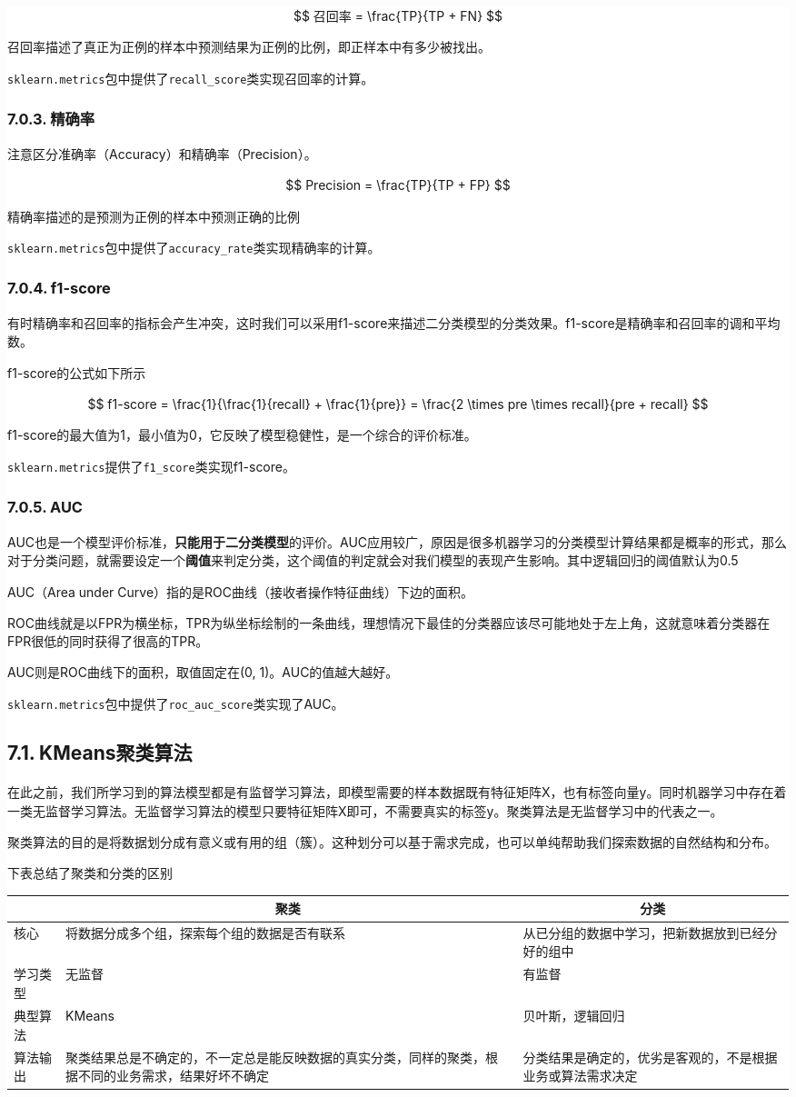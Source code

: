 $$
召回率 = \frac{TP}{TP + FN}
$$

召回率描述了真正为正例的样本中预测结果为正例的比例，即正样本中有多少被找出。

`sklearn.metrics`包中提供了`recall_score`类实现召回率的计算。

### 7.0.3. 精确率

注意区分准确率（Accuracy）和精确率（Precision）。

$$
Precision = \frac{TP}{TP + FP}
$$

精确率描述的是预测为正例的样本中预测正确的比例

`sklearn.metrics`包中提供了`accuracy_rate`类实现精确率的计算。

### 7.0.4. f1-score

有时精确率和召回率的指标会产生冲突，这时我们可以采用f1-score来描述二分类模型的分类效果。f1-score是精确率和召回率的调和平均数。

f1-score的公式如下所示

$$
f1-score = \frac{1}{\frac{1}{recall} + \frac{1}{pre}} = \frac{2 \times pre \times recall}{pre + recall}
$$

f1-score的最大值为1，最小值为0，它反映了模型稳健性，是一个综合的评价标准。

`sklearn.metrics`提供了`f1_score`类实现f1-score。

### 7.0.5. AUC

AUC也是一个模型评价标准，**只能用于二分类模型**的评价。AUC应用较广，原因是很多机器学习的分类模型计算结果都是概率的形式，那么对于分类问题，就需要设定一个**阈值**来判定分类，这个阈值的判定就会对我们模型的表现产生影响。其中逻辑回归的阈值默认为0.5

AUC（Area under Curve）指的是ROC曲线（接收者操作特征曲线）下边的面积。

ROC曲线就是以FPR为横坐标，TPR为纵坐标绘制的一条曲线，理想情况下最佳的分类器应该尽可能地处于左上角，这就意味着分类器在FPR很低的同时获得了很高的TPR。

AUC则是ROC曲线下的面积，取值固定在(0, 1)。AUC的值越大越好。

`sklearn.metrics`包中提供了`roc_auc_score`类实现了AUC。

## 7.1. KMeans聚类算法

在此之前，我们所学习到的算法模型都是有监督学习算法，即模型需要的样本数据既有特征矩阵X，也有标签向量y。同时机器学习中存在着一类无监督学习算法。无监督学习算法的模型只要特征矩阵X即可，不需要真实的标签y。聚类算法是无监督学习中的代表之一。

聚类算法的目的是将数据划分成有意义或有用的组（簇）。这种划分可以基于需求完成，也可以单纯帮助我们探索数据的自然结构和分布。

下表总结了聚类和分类的区别

|          | 聚类                                                                                                 | 分类                                                       |
|----------|------------------------------------------------------------------------------------------------------|------------------------------------------------------------|
| 核心     | 将数据分成多个组，探索每个组的数据是否有联系                                                         | 从已分组的数据中学习，把新数据放到已经分好的组中           |
| 学习类型 | 无监督                                                                                               | 有监督                                                     |
| 典型算法 | KMeans                                                                                               | 贝叶斯，逻辑回归                                           |
| 算法输出 | 聚类结果总是不确定的，不一定总是能反映数据的真实分类，同样的聚类，根据不同的业务需求，结果好坏不确定 | 分类结果是确定的，优劣是客观的，不是根据业务或算法需求决定 |
